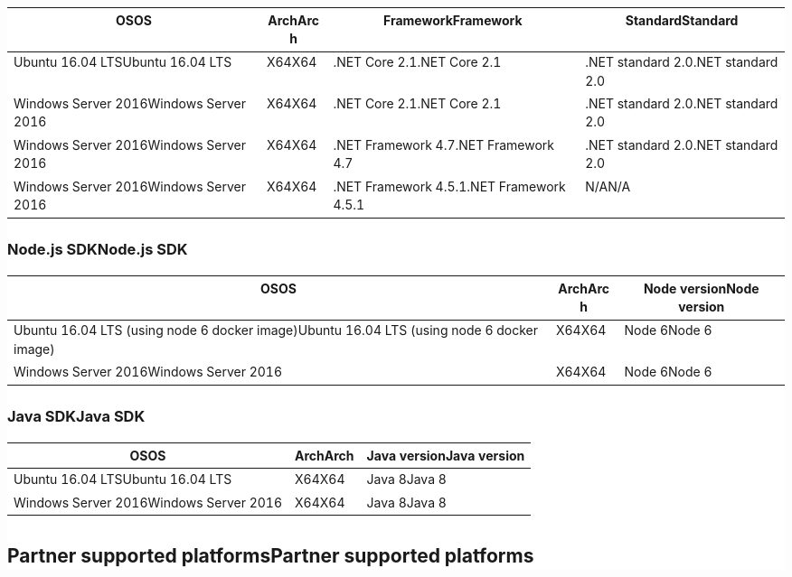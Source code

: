 | <span data-ttu-id="36ac1-189">OS</span><span class="sxs-lookup"><span data-stu-id="36ac1-189">OS</span></span>                  | <span data-ttu-id="36ac1-190">Arch</span><span class="sxs-lookup"><span data-stu-id="36ac1-190">Arch</span></span> | <span data-ttu-id="36ac1-191">Framework</span><span class="sxs-lookup"><span data-stu-id="36ac1-191">Framework</span></span>            | <span data-ttu-id="36ac1-192">Standard</span><span class="sxs-lookup"><span data-stu-id="36ac1-192">Standard</span></span>          |
|---------------------|------|----------------------|-------------------|
| <span data-ttu-id="36ac1-193">Ubuntu 16.04 LTS</span><span class="sxs-lookup"><span data-stu-id="36ac1-193">Ubuntu 16.04 LTS</span></span>    | <span data-ttu-id="36ac1-194">X64</span><span class="sxs-lookup"><span data-stu-id="36ac1-194">X64</span></span>  | <span data-ttu-id="36ac1-195">.NET Core 2.1</span><span class="sxs-lookup"><span data-stu-id="36ac1-195">.NET Core 2.1</span></span>        | <span data-ttu-id="36ac1-196">.NET standard 2.0</span><span class="sxs-lookup"><span data-stu-id="36ac1-196">.NET standard 2.0</span></span> |
| <span data-ttu-id="36ac1-197">Windows Server 2016</span><span class="sxs-lookup"><span data-stu-id="36ac1-197">Windows Server 2016</span></span> | <span data-ttu-id="36ac1-198">X64</span><span class="sxs-lookup"><span data-stu-id="36ac1-198">X64</span></span>  | <span data-ttu-id="36ac1-199">.NET Core 2.1</span><span class="sxs-lookup"><span data-stu-id="36ac1-199">.NET Core 2.1</span></span>        | <span data-ttu-id="36ac1-200">.NET standard 2.0</span><span class="sxs-lookup"><span data-stu-id="36ac1-200">.NET standard 2.0</span></span> |
| <span data-ttu-id="36ac1-201">Windows Server 2016</span><span class="sxs-lookup"><span data-stu-id="36ac1-201">Windows Server 2016</span></span> | <span data-ttu-id="36ac1-202">X64</span><span class="sxs-lookup"><span data-stu-id="36ac1-202">X64</span></span>  | <span data-ttu-id="36ac1-203">.NET Framework 4.7</span><span class="sxs-lookup"><span data-stu-id="36ac1-203">.NET Framework 4.7</span></span>   | <span data-ttu-id="36ac1-204">.NET standard 2.0</span><span class="sxs-lookup"><span data-stu-id="36ac1-204">.NET standard 2.0</span></span> |
| <span data-ttu-id="36ac1-205">Windows Server 2016</span><span class="sxs-lookup"><span data-stu-id="36ac1-205">Windows Server 2016</span></span> | <span data-ttu-id="36ac1-206">X64</span><span class="sxs-lookup"><span data-stu-id="36ac1-206">X64</span></span>  | <span data-ttu-id="36ac1-207">.NET Framework 4.5.1</span><span class="sxs-lookup"><span data-stu-id="36ac1-207">.NET Framework 4.5.1</span></span> | <span data-ttu-id="36ac1-208">N/A</span><span class="sxs-lookup"><span data-stu-id="36ac1-208">N/A</span></span>               |

### <a name="nodejs-sdk"></a><span data-ttu-id="36ac1-209">Node.js SDK</span><span class="sxs-lookup"><span data-stu-id="36ac1-209">Node.js SDK</span></span>
| <span data-ttu-id="36ac1-210">OS</span><span class="sxs-lookup"><span data-stu-id="36ac1-210">OS</span></span>                                           | <span data-ttu-id="36ac1-211">Arch</span><span class="sxs-lookup"><span data-stu-id="36ac1-211">Arch</span></span> | <span data-ttu-id="36ac1-212">Node version</span><span class="sxs-lookup"><span data-stu-id="36ac1-212">Node version</span></span> |
|----------------------------------------------|------|--------------|
| <span data-ttu-id="36ac1-213">Ubuntu 16.04 LTS (using node 6 docker image)</span><span class="sxs-lookup"><span data-stu-id="36ac1-213">Ubuntu 16.04 LTS (using node 6 docker image)</span></span> | <span data-ttu-id="36ac1-214">X64</span><span class="sxs-lookup"><span data-stu-id="36ac1-214">X64</span></span>  | <span data-ttu-id="36ac1-215">Node 6</span><span class="sxs-lookup"><span data-stu-id="36ac1-215">Node 6</span></span>       |
| <span data-ttu-id="36ac1-216">Windows Server 2016</span><span class="sxs-lookup"><span data-stu-id="36ac1-216">Windows Server 2016</span></span>                          | <span data-ttu-id="36ac1-217">X64</span><span class="sxs-lookup"><span data-stu-id="36ac1-217">X64</span></span>  | <span data-ttu-id="36ac1-218">Node 6</span><span class="sxs-lookup"><span data-stu-id="36ac1-218">Node 6</span></span>       |

### <a name="java-sdk"></a><span data-ttu-id="36ac1-219">Java SDK</span><span class="sxs-lookup"><span data-stu-id="36ac1-219">Java SDK</span></span>
| <span data-ttu-id="36ac1-220">OS</span><span class="sxs-lookup"><span data-stu-id="36ac1-220">OS</span></span>                  | <span data-ttu-id="36ac1-221">Arch</span><span class="sxs-lookup"><span data-stu-id="36ac1-221">Arch</span></span> | <span data-ttu-id="36ac1-222">Java version</span><span class="sxs-lookup"><span data-stu-id="36ac1-222">Java version</span></span> |
|---------------------|------|--------------|
| <span data-ttu-id="36ac1-223">Ubuntu 16.04 LTS</span><span class="sxs-lookup"><span data-stu-id="36ac1-223">Ubuntu 16.04 LTS</span></span>    | <span data-ttu-id="36ac1-224">X64</span><span class="sxs-lookup"><span data-stu-id="36ac1-224">X64</span></span>  | <span data-ttu-id="36ac1-225">Java 8</span><span class="sxs-lookup"><span data-stu-id="36ac1-225">Java 8</span></span>       |
| <span data-ttu-id="36ac1-226">Windows Server 2016</span><span class="sxs-lookup"><span data-stu-id="36ac1-226">Windows Server 2016</span></span> | <span data-ttu-id="36ac1-227">X64</span><span class="sxs-lookup"><span data-stu-id="36ac1-227">X64</span></span>  | <span data-ttu-id="36ac1-228">Java 8</span><span class="sxs-lookup"><span data-stu-id="36ac1-228">Java 8</span></span>       |

## <a name="partner-supported-platforms"></a><span data-ttu-id="36ac1-229">Partner supported platforms</span><span class="sxs-lookup"><span data-stu-id="36ac1-229">Partner supported platforms</span></span>